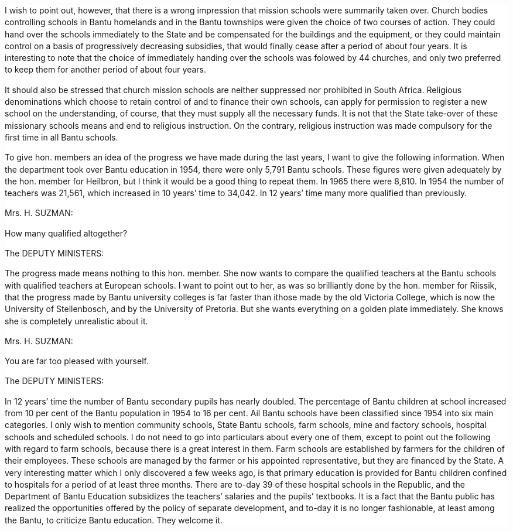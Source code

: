 <p>I wish to point out, however, that there is a wrong impression that mission schools were summarily taken over. Church bodies controlling schools in Bantu homelands and in the Bantu townships were given the choice of two courses of action. They could hand over the schools immediately to the State and be compensated for the buildings and the equipment, or they could maintain control on a basis of progressively decreasing subsidies, that would finally cease after a period of about four years. It is interesting to note that the choice of immediately handing over the schools was folowed by 44 churches, and only two preferred to keep them for another period of about four years.</p>

<p>It should also be stressed that church mission schools are neither suppressed nor prohibited in South Africa. Religious denominations which choose to retain control of and to finance their own schools, can apply for permission to register a new school on the understanding, of course, that they must supply all the necessary funds. It is not that the State take-over of these missionary schools means and end to religious instruction. On the contrary, religious instruction was made compulsory for the first time in all Bantu schools.</p>

<p>To give hon. members an idea of the progress we have made during the last years, I want to give the following information. When the department took over Bantu education in 1954, there were only 5,791 Bantu schools. These figures were given adequately by the hon. member for Heilbron, but I think it would be a good thing to repeat them. In 1965 there were 8,810. In 1954 the number of teachers was 21,561, which increased in 10 years&#x2019; time to 34,042. In 12 years&#x2019; time many more qualified than previously.</p>

</speech>

<speech by="#suzman">

<from>Mrs. <person refersTo="hansard_za">H. SUZMAN</person>:</from>

<p>How many qualified altogether?</p>

</speech>

<speech by="#deputy_minister">

<from>The <person refersTo="hansard_za">DEPUTY MINISTERS</person>:</from>

<p>The progress made means nothing to this hon. member. She now wants to compare the qualified teachers at the Bantu schools with qualified teachers at European schools. I want to point out to her, as was so brilliantly done by the hon. member for Riissik, that the progress made by Bantu university colleges is far faster than ithose made by the old Victoria College, which is now the University of Stellenbosch, and by the University of Pretoria. But she wants everything on a golden plate immediately. She knows she is completely unrealistic about it.</p>

</speech>

<speech by="#suzman">

<from>Mrs. <person refersTo="hansard_za">H. SUZMAN</person>:</from>

<p>You are far too pleased with yourself.</p>

</speech>

<speech by="#deputy_minister">

<from>The <person refersTo="hansard_za">DEPUTY MINISTERS</person>:</from>

<p>In 12 years&#x2019; time the number of Bantu secondary pupils has nearly doubled. The percentage of Bantu children at school increased from 10 per cent of the Bantu population in 1954 to 16 per cent. Ail Bantu schools have been classified since 1954 into six main categories. I only wish to mention community schools, State Bantu schools, farm schools, mine and factory schools, hospital schools and scheduled schools. I do not need to go into particulars about every one of them, except to point out the following with regard to farm schools, because there is a great interest in them. Farm schools are established by farmers for the children of their employees. These schools are managed by the farmer or his appointed representative, but they are financed by the State. A very interesting matter which I only discovered a few weeks ago, is that primary education is provided for Bantu children confined to hospitals for a period of at least three months. There are to-day 39 of these hospital schools in the Republic, and the Department of Bantu Education subsidizes the teachers&#x2019; salaries and the pupils&#x2019; textbooks. It is a fact that the Bantu public has realized the opportunities offered by the policy of separate development, and to-day it is no longer fashionable, at least among the Bantu, to criticize Bantu education. They welcome it.</p>
